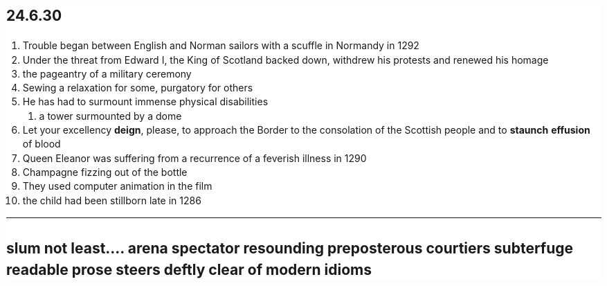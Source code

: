
## 24.6.30

1. Trouble began between English and Norman sailors with a scuffle in Normandy in 1292
2. Under the threat from Edward I, the King of Scotland backed down, withdrew his protests and renewed his homage 
3. the pageantry of a military ceremony
4. Sewing a relaxation for some, purgatory for others 
5. He has had to surmount immense physical disabilities 
   1. a tower surmounted by a dome 
6. Let your excellency **deign**, please, to approach the Border to the consolation of the Scottish people and to **staunch** **effusion** of blood
7. Queen Eleanor was suffering from a recurrence of a feverish illness in 1290
8. Champagne fizzing out of the bottle 
9. They used computer animation in the film 
10. the child had been stillborn late in 1286



---
slum
not least....
arena
spectator
resounding
preposterous
courtiers
subterfuge
readable prose steers deftly clear of modern idioms
---


